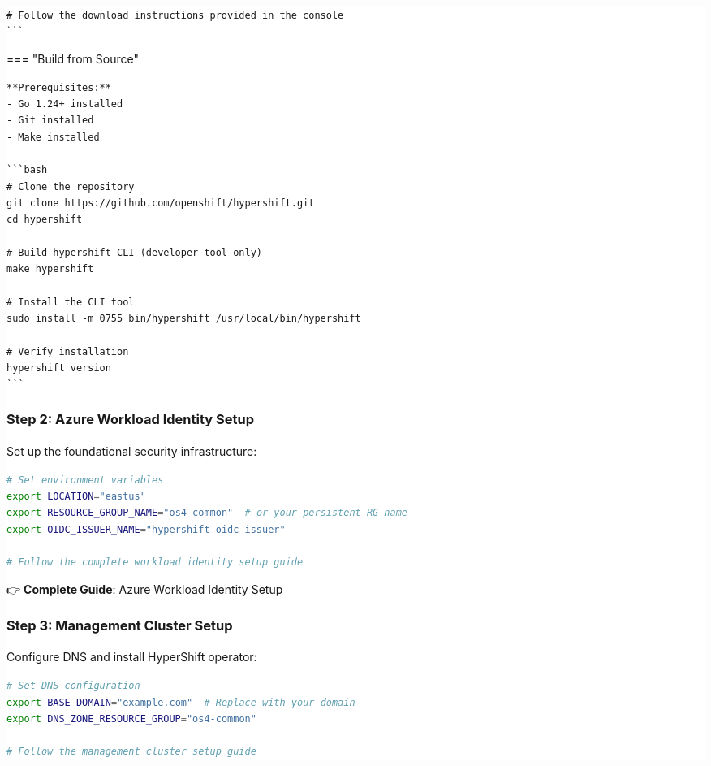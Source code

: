     # Follow the download instructions provided in the console
    ```

=== "Build from Source"

    **Prerequisites:**
    - Go 1.24+ installed
    - Git installed
    - Make installed

    ```bash
    # Clone the repository
    git clone https://github.com/openshift/hypershift.git
    cd hypershift

    # Build hypershift CLI (developer tool only)
    make hypershift

    # Install the CLI tool
    sudo install -m 0755 bin/hypershift /usr/local/bin/hypershift

    # Verify installation
    hypershift version
    ```

### Step 2: Azure Workload Identity Setup

Set up the foundational security infrastructure:

```bash
# Set environment variables
export LOCATION="eastus"
export RESOURCE_GROUP_NAME="os4-common"  # or your persistent RG name
export OIDC_ISSUER_NAME="hypershift-oidc-issuer"

# Follow the complete workload identity setup guide
```

👉 **Complete Guide**: [Azure Workload Identity Setup](../how-to/azure/azure-workload-identity-setup.md)

### Step 3: Management Cluster Setup

Configure DNS and install HyperShift operator:

```bash
# Set DNS configuration
export BASE_DOMAIN="example.com"  # Replace with your domain
export DNS_ZONE_RESOURCE_GROUP="os4-common"

# Follow the management cluster setup guide
```
